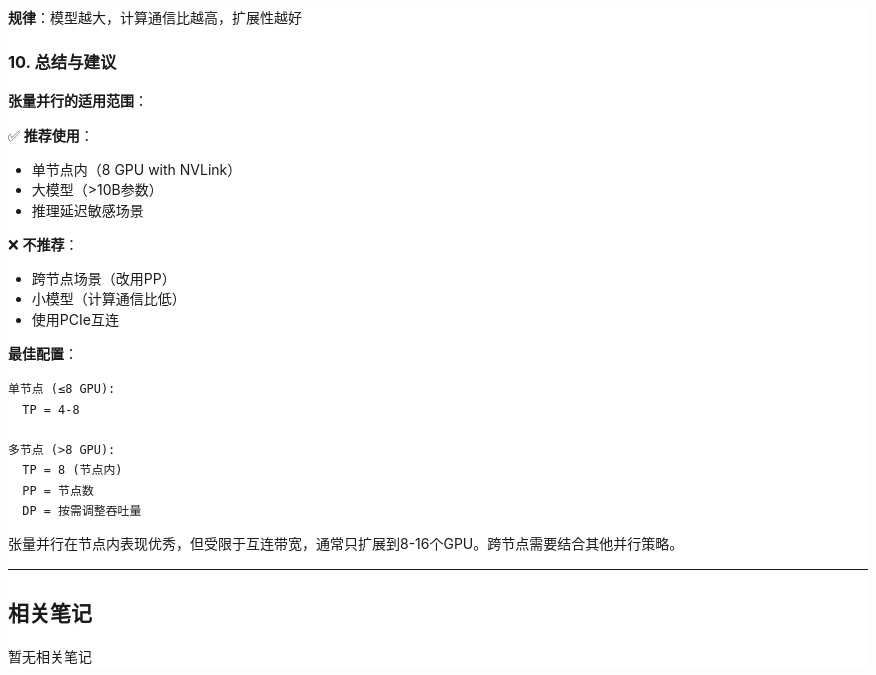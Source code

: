 **规律**：模型越大，计算通信比越高，扩展性越好

### 10. 总结与建议

**张量并行的适用范围**：

✅ **推荐使用**：
- 单节点内（8 GPU with NVLink）
- 大模型（>10B参数）
- 推理延迟敏感场景

❌ **不推荐**：
- 跨节点场景（改用PP）
- 小模型（计算通信比低）
- 使用PCIe互连

**最佳配置**：
```
单节点 (≤8 GPU):
  TP = 4-8

多节点 (>8 GPU):
  TP = 8 (节点内)
  PP = 节点数
  DP = 按需调整吞吐量
```

张量并行在节点内表现优秀，但受限于互连带宽，通常只扩展到8-16个GPU。跨节点需要结合其他并行策略。


---

## 相关笔记


暂无相关笔记

